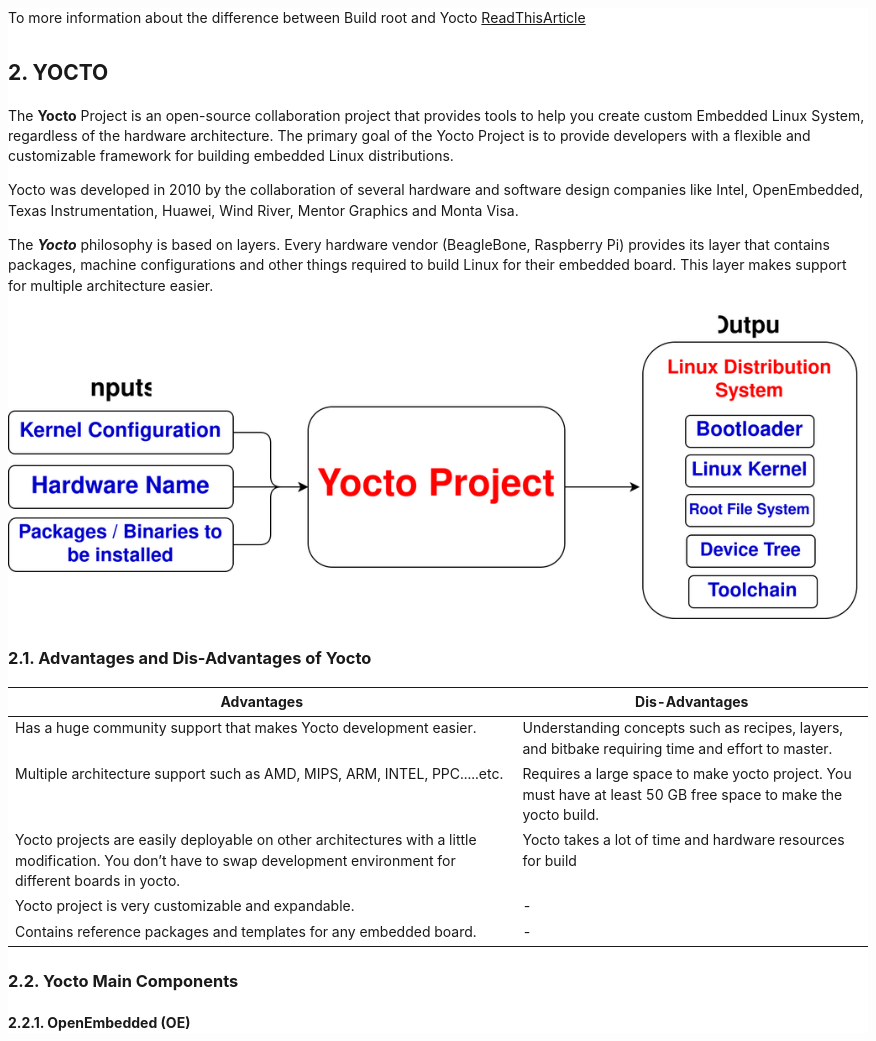 To more information about the difference between Build root and Yocto  [ReadThisArticle](https://epteck.com/yocto-vs-buildroot-comparison/)

## 2. YOCTO 

The **Yocto** Project is an open-source collaboration project that provides tools to help you create custom Embedded Linux System, regardless of the hardware architecture. The primary goal of the Yocto Project is to provide developers with a  flexible and customizable framework for building embedded Linux  distributions.

Yocto was developed in 2010 by the collaboration of several hardware and  software design companies like Intel, OpenEmbedded, Texas  Instrumentation, Huawei, Wind River, Mentor Graphics and Monta Visa.

The ***Yocto*** philosophy is based on layers. Every hardware vendor (BeagleBone, Raspberry Pi) provides its layer that contains packages,  machine configurations and other things required to build Linux for  their embedded board. This layer makes support for multiple architecture easier. 

![o](README.assets/yocto2.drawio.svg)

### 2.1. Advantages and Dis-Advantages of Yocto

| Advantages                                                   | Dis-Advantages                                               |
| ------------------------------------------------------------ | ------------------------------------------------------------ |
| Has a huge community support that makes Yocto development easier. | Understanding concepts such as recipes, layers, and bitbake requiring time and effort to master. |
| Multiple architecture support such as AMD, MIPS, ARM, INTEL, PPC.....etc. | Requires a large space to make yocto project. You  must have at least 50 GB free space to make the yocto build. |
| Yocto projects are easily deployable on  other architectures with a little modification. You don’t have to swap development environment for different boards in yocto. | Yocto takes a lot of time and hardware resources for build   |
| Yocto project is very customizable and expandable.           | -                                                            |
| Contains reference packages and templates for any embedded board. | -                                                            |

### 2.2. Yocto Main Components 

#### 2.2.1. OpenEmbedded (OE)
